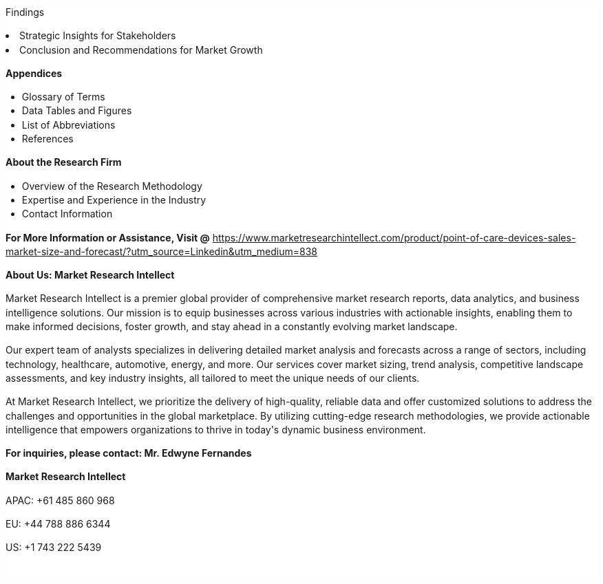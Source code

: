 Findings</li><li>Strategic Insights for Stakeholders</li><li>Conclusion and Recommendations for Market Growth</li></ul><p><strong>Appendices</strong></p><ul><li>Glossary of Terms</li><li>Data Tables and Figures</li><li>List of Abbreviations</li><li>References</li></ul><p><strong>About the Research Firm</strong></p><ul><li>Overview of the Research Methodology</li><li>Expertise and Experience in the Industry</li><li>Contact Information</li></ul></div><div class="article-main__content" data-test-id="publishing-text-block"><p><span class="font-[700]"><strong>For More Information or Assistance, Visit @</strong>&nbsp;<a href="https://www.marketresearchintellect.com/product/point-of-care-devices-sales-market-size-and-forecast/?utm_source=Linkedin&utm_medium=838">https://www.marketresearchintellect.com/product/point-of-care-devices-sales-market-size-and-forecast/?utm_source=Linkedin&utm_medium=838</a></span></p><p><strong>About Us: Market Research Intellect</strong></p><p>Market Research Intellect is a premier global provider of comprehensive market research reports, data analytics, and business intelligence solutions. Our mission is to equip businesses across various industries with actionable insights, enabling them to make informed decisions, foster growth, and stay ahead in a constantly evolving market landscape.</p><p>Our expert team of analysts specializes in delivering detailed market analysis and forecasts across a range of sectors, including technology, healthcare, automotive, energy, and more. Our services cover market sizing, trend analysis, competitive landscape assessments, and key industry insights, all tailored to meet the unique needs of our clients.</p><p>At Market Research Intellect, we prioritize the delivery of high-quality, reliable data and offer customized solutions to address the challenges and opportunities in the global marketplace. By utilizing cutting-edge research methodologies, we provide actionable intelligence that empowers organizations to thrive in today's dynamic business environment.</p><p><strong>For inquiries, please contact: Mr. Edwyne Fernandes</strong></p><p><strong>Market Research Intellect</strong></p><p>APAC: +61 485 860 968</p><p>EU: +44 788 886 6344</p><p>US: +1 743 222 5439</p></div><div class="article-main__content" data-test-id="publishing-text-block">&nbsp;</div>
